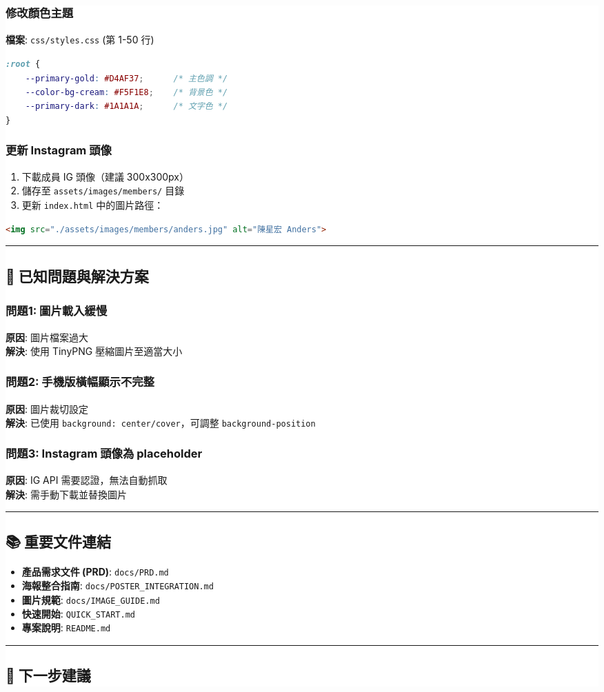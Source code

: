 ```html
```

### 修改顏色主題
**檔案**: `css/styles.css` (第 1-50 行)
```css
:root {
    --primary-gold: #D4AF37;      /* 主色調 */
    --color-bg-cream: #F5F1E8;    /* 背景色 */
    --primary-dark: #1A1A1A;      /* 文字色 */
}
```

### 更新 Instagram 頭像
1. 下載成員 IG 頭像（建議 300x300px）
2. 儲存至 `assets/images/members/` 目錄
3. 更新 `index.html` 中的圖片路徑：
```html
<img src="./assets/images/members/anders.jpg" alt="陳星宏 Anders">
```

---

## 🐛 已知問題與解決方案

### 問題1: 圖片載入緩慢
**原因**: 圖片檔案過大  
**解決**: 使用 TinyPNG 壓縮圖片至適當大小

### 問題2: 手機版橫幅顯示不完整
**原因**: 圖片裁切設定  
**解決**: 已使用 `background: center/cover`，可調整 `background-position`

### 問題3: Instagram 頭像為 placeholder
**原因**: IG API 需要認證，無法自動抓取  
**解決**: 需手動下載並替換圖片

---

## 📚 重要文件連結

- **產品需求文件 (PRD)**: `docs/PRD.md`
- **海報整合指南**: `docs/POSTER_INTEGRATION.md`
- **圖片規範**: `docs/IMAGE_GUIDE.md`
- **快速開始**: `QUICK_START.md`
- **專案說明**: `README.md`

---

## 🎯 下一步建議
